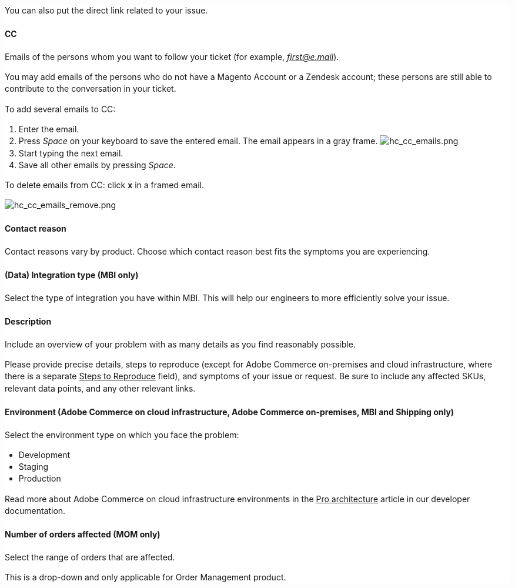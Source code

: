 You can also put the direct link related to your issue.

#### CC

Emails of the persons whom you want to follow your ticket (for example, *first@e.mail*).

You may add emails of the persons who do not have a Magento Account or a Zendesk account; these persons are still able to contribute to the conversation in your ticket.

To add several emails to CC:

1. Enter the email.
1. Press *Space* on your keyboard to save the entered email. The email appears in a gray frame.    ![hc_cc_emails.png](assets/hc_cc_emails.png)    
1. Start typing the next email.
1. Save all other emails by pressing *Space*.

To delete emails from CC: click **x** in a framed email.

![hc_cc_emails_remove.png](assets/hc_cc_emails_remove.png)

#### Contact reason

Contact reasons vary by product. Choose which contact reason best fits the symptoms you are experiencing.

#### (Data) Integration type (MBI only)

Select the type of integration you have within MBI. This will help our engineers to more efficiently solve your issue.

#### Description

Include an overview of your problem with as many details as you find reasonably possible.

Please provide precise details, steps to reproduce (except for Adobe Commerce on-premises and cloud infrastructure, where there is a separate [Steps to Reproduce](#steps) field), and symptoms of your issue or request. Be sure to include any affected SKUs, relevant data points, and any other relevant links.

#### Environment (Adobe Commerce on cloud infrastructure, Adobe Commerce on-premises, MBI and Shipping only)

Select the environment type on which you face the problem:

* Development
* Staging
* Production

Read more about Adobe Commerce on cloud infrastructure environments in the [Pro architecture](http://devdocs.magento.com/guides/v2.2/cloud/architecture/pro-architecture.html) article in our developer documentation.

#### Number of orders affected (MOM only)

Select the range of orders that are affected.

This is a drop-down and only applicable for Order Management product.
